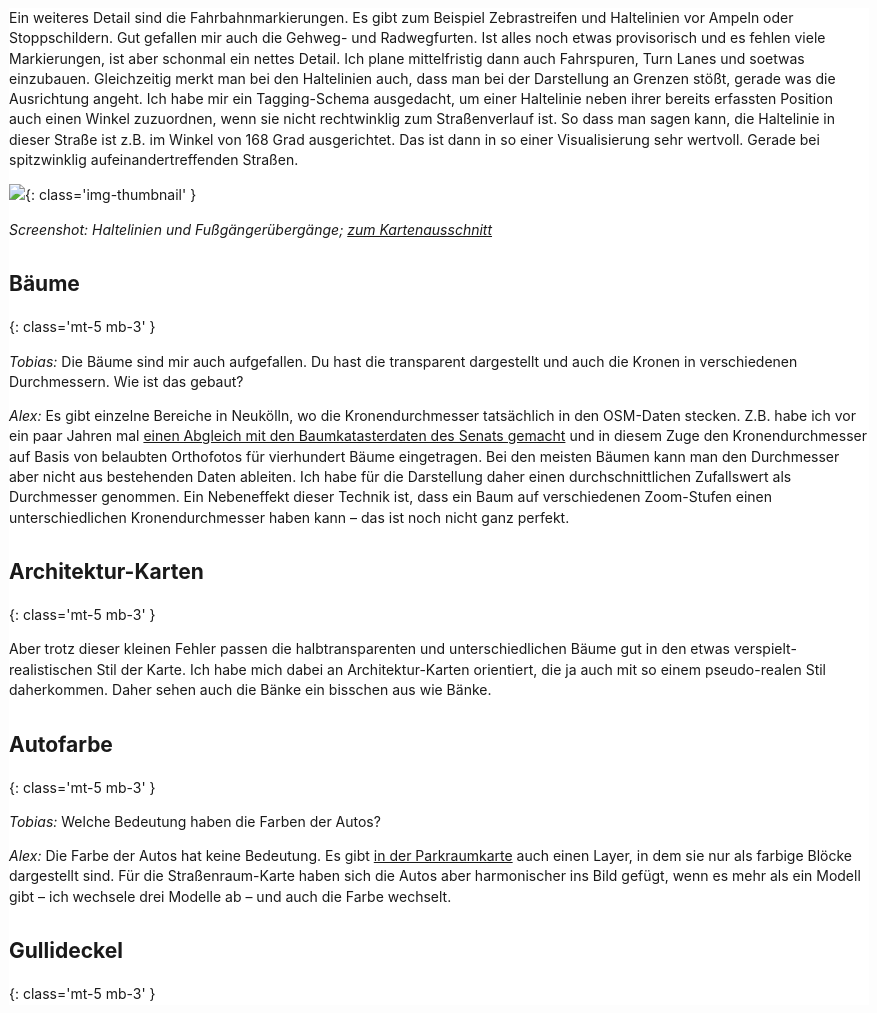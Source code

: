 Ein weiteres Detail sind die Fahrbahnmarkierungen. Es gibt zum Beispiel Zebrastreifen und Haltelinien vor Ampeln oder Stoppschildern. Gut gefallen mir auch die Gehweg- und Radwegfurten. Ist alles noch etwas provisorisch und es fehlen viele Markierungen, ist aber schonmal ein nettes Detail. Ich plane mittelfristig dann auch Fahrspuren, Turn Lanes und soetwas einzubauen. Gleichzeitig merkt man bei den Haltelinien auch, dass man bei der Darstellung an Grenzen stößt, gerade was die Ausrichtung angeht. Ich habe mir ein Tagging-Schema ausgedacht, um einer Haltelinie neben ihrer bereits erfassten Position auch einen Winkel zuzuordnen, wenn sie nicht rechtwinklig zum Straßenverlauf ist. So dass man sagen kann, die Haltelinie in dieser Straße ist z.B. im Winkel von 168 Grad ausgerichtet. Das ist dann in so einer Visualisierung sehr wertvoll. Gerade bei spitzwinklig aufeinandertreffenden Straßen.

![](../images/posts/strassenraumkarte/haltelinien.jpg){: class='img-thumbnail' }

_Screenshot: Haltelinien und Fußgängerübergänge; [zum Kartenausschnitt](https://supaplexosm.github.io/strassenraumkarte-neukoelln/?map=micromap#20/52.47376/13.44062)_


## Bäume
{: class='mt-5 mb-3' }

_Tobias:_ Die Bäume sind mir auch aufgefallen. Du hast die transparent dargestellt und auch die Kronen in verschiedenen Durchmessern. Wie ist das gebaut?

_Alex:_ Es gibt einzelne Bereiche in Neukölln, wo die Kronendurchmesser tatsächlich in den OSM-Daten stecken. Z.B. habe ich vor ein paar Jahren mal [einen Abgleich mit den Baumkatasterdaten des Senats gemacht](https://wiki.openstreetmap.org/wiki/User:Supaplex030/Baumabgleich) und in diesem Zuge den Kronendurchmesser auf Basis von belaubten Orthofotos für vierhundert Bäume eingetragen. Bei den meisten Bäumen kann man den Durchmesser aber nicht aus bestehenden Daten ableiten. Ich habe für die Darstellung daher einen durchschnittlichen Zufallswert als Durchmesser genommen. Ein Nebeneffekt dieser Technik ist, dass ein Baum auf verschiedenen Zoom-Stufen einen unterschiedlichen Kronendurchmesser haben kann – das ist noch nicht ganz perfekt.


## Architektur-Karten
{: class='mt-5 mb-3' }

Aber trotz dieser kleinen Fehler passen die halbtransparenten und unterschiedlichen Bäume gut in den etwas verspielt-realistischen Stil der Karte. Ich habe mich dabei an Architektur-Karten orientiert, die ja auch mit so einem pseudo-realen Stil daherkommen. Daher sehen auch die Bänke ein bisschen aus wie Bänke.


## Autofarbe
{: class='mt-5 mb-3' }

_Tobias:_ Welche Bedeutung haben die Farben der Autos?

_Alex:_ Die Farbe der Autos hat keine Bedeutung. Es gibt [in der Parkraumkarte](https://supaplexosm.github.io/strassenraumkarte-neukoelln/?map=parkingmap#19/52.48074/13.43222) auch einen Layer, in dem sie nur als farbige Blöcke dargestellt sind. Für die Straßenraum-Karte haben sich die Autos aber harmonischer ins Bild gefügt, wenn es mehr als ein Modell gibt – ich wechsele drei Modelle ab – und auch die Farbe wechselt.


## Gullideckel
{: class='mt-5 mb-3' }
